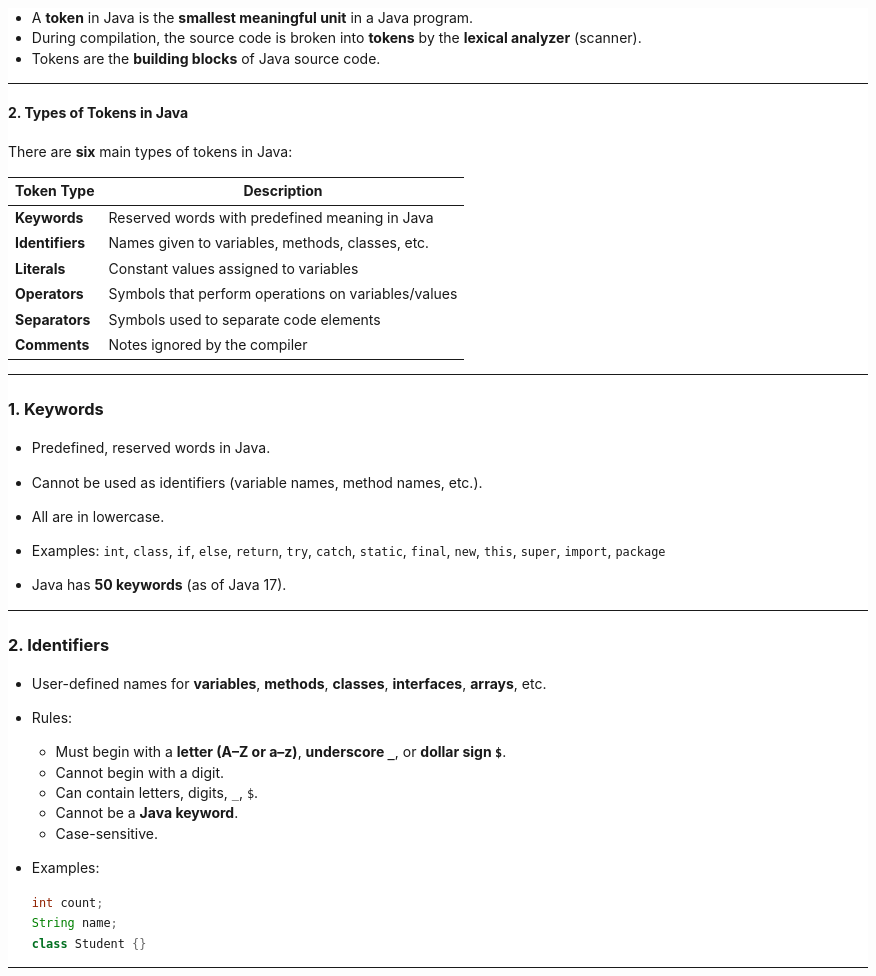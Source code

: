 * A **token** in Java is the **smallest meaningful unit** in a Java program.
* During compilation, the source code is broken into **tokens** by the **lexical analyzer** (scanner).
* Tokens are the **building blocks** of Java source code.

---

#### 2. **Types of Tokens in Java**

There are **six** main types of tokens in Java:

| Token Type      | Description                                         |
| --------------- | --------------------------------------------------- |
| **Keywords**    | Reserved words with predefined meaning in Java      |
| **Identifiers** | Names given to variables, methods, classes, etc.    |
| **Literals**    | Constant values assigned to variables               |
| **Operators**   | Symbols that perform operations on variables/values |
| **Separators**  | Symbols used to separate code elements              |
| **Comments**    | Notes ignored by the compiler                       |

---

### 1. **Keywords**

* Predefined, reserved words in Java.

* Cannot be used as identifiers (variable names, method names, etc.).

* All are in lowercase.

* Examples:
  `int`, `class`, `if`, `else`, `return`, `try`, `catch`, `static`, `final`, `new`, `this`, `super`, `import`, `package`

* Java has **50 keywords** (as of Java 17).

---

### 2. **Identifiers**

* User-defined names for **variables**, **methods**, **classes**, **interfaces**, **arrays**, etc.
* Rules:

  * Must begin with a **letter (A–Z or a–z)**, **underscore `_`**, or **dollar sign `$`**.
  * Cannot begin with a digit.
  * Can contain letters, digits, `_`, `$`.
  * Cannot be a **Java keyword**.
  * Case-sensitive.
* Examples:

  ```java
  int count;
  String name;
  class Student {}
  ```

---